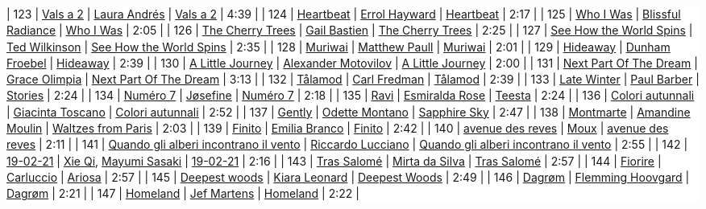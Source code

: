 | 123 | [Vals a 2](https://open.spotify.com/track/3izkAvP68zr2SYvgWSzLN9) | [Laura Andrés](https://open.spotify.com/artist/5BQCjjcSasCCtCCJVC0ABa) | [Vals a 2](https://open.spotify.com/album/2tCK0N8lEIDdRgAdEDqDzn) | 4:39 |
| 124 | [Heartbeat](https://open.spotify.com/track/5gYcfdwdwQ7eowE3ycuXaW) | [Errol Hayward](https://open.spotify.com/artist/5QqAOx4RRkDlVmHse16kNx) | [Heartbeat](https://open.spotify.com/album/23F1BckCyP3XYDPo7JQtZL) | 2:17 |
| 125 | [Who I Was](https://open.spotify.com/track/0oVnmc2zYZuFxYHs21Q5Me) | [Blissful Radiance](https://open.spotify.com/artist/7hrJrU2yFtaDBuXpKa5CcH) | [Who I Was](https://open.spotify.com/album/7DkxS1r9fYg01oz4kMngbo) | 2:05 |
| 126 | [The Cherry Trees](https://open.spotify.com/track/1dPIVEUmnh7v9r4KUnOTHH) | [Gail Bastien](https://open.spotify.com/artist/1eCocb44CK7LZas5v6DKUC) | [The Cherry Trees](https://open.spotify.com/album/2tJO1OQKOOi4tSvQpNQBFG) | 2:25 |
| 127 | [See How the World Spins](https://open.spotify.com/track/2W3ZGfTWjdAYWLuFdsIalD) | [Ted Wilkinson](https://open.spotify.com/artist/3Sg7YfE4C7jfzmacocosU8) | [See How the World Spins](https://open.spotify.com/album/1pZqnmDY6kXg0z8eKru8iL) | 2:35 |
| 128 | [Muriwai](https://open.spotify.com/track/4u3ZZLGtq6bYi1ZKK7c3BW) | [Matthew Paull](https://open.spotify.com/artist/1SCYbA8Dz2FbWaVt6nVQo3) | [Muriwai](https://open.spotify.com/album/4EH4mxXX6T9RegNa5us3rs) | 2:01 |
| 129 | [Hideaway](https://open.spotify.com/track/3y4t41pbQBDpmD60HdCMRN) | [Dunham Froebel](https://open.spotify.com/artist/0MvupKzpYkQtaadEOoPsHT) | [Hideaway](https://open.spotify.com/album/2Ng37Ew03H9E7Q01Oao765) | 2:39 |
| 130 | [A Little Journey](https://open.spotify.com/track/1ri5KgNPbiYHZEc4pYaKhB) | [Alexander Motovilov](https://open.spotify.com/artist/5jeXvO9stGQvyuo861praw) | [A Little Journey](https://open.spotify.com/album/5hZI8dZFuOUmWn4Jlbb3Tb) | 2:00 |
| 131 | [Next Part Of The Dream](https://open.spotify.com/track/0Bip0zvXgJNLImBHYkJkQG) | [Grace Olimpia](https://open.spotify.com/artist/0hekyZHacb34zACbjg2VSz) | [Next Part Of The Dream](https://open.spotify.com/album/178jMXfVPzfwW27g28G2yZ) | 3:13 |
| 132 | [Tålamod](https://open.spotify.com/track/2pFheJ7wiffFLs37le8jrB) | [Carl Fredman](https://open.spotify.com/artist/5jtOQKqrJ7r0exrpWykoWU) | [Tålamod](https://open.spotify.com/album/6QFz6Bw5GxaANTxIiL67EW) | 2:39 |
| 133 | [Late Winter](https://open.spotify.com/track/4Qk7rCJOzPOE8daWO1rJgg) | [Paul Barber](https://open.spotify.com/artist/0jqwKxinI8GMRsHUn8xg8e) | [Stories](https://open.spotify.com/album/01PVhzdLyFu2b2XNuZ1qKC) | 2:24 |
| 134 | [Numéro 7](https://open.spotify.com/track/17wwSS2zbCQR9oHAlA0pIS) | [Jøsefine](https://open.spotify.com/artist/5LQF5EIs7xORz4fOVfpSpO) | [Numéro 7](https://open.spotify.com/album/6qrJhLrfjTLvlmQaHnB6AM) | 2:18 |
| 135 | [Ravi](https://open.spotify.com/track/6Im3KsvOIR6E3ZhfAlDJvr) | [Esmiralda Rose](https://open.spotify.com/artist/6FkagsRLc16z6rwYW6Tteh) | [Teesta](https://open.spotify.com/album/0qufLQ0kHyKenooeC8KK3T) | 2:24 |
| 136 | [Colori autunnali](https://open.spotify.com/track/4m1nRLXsFQE7dNQGDxCvlX) | [Giacinta Toscano](https://open.spotify.com/artist/1RySkA0U8k1vui9rxEkbAL) | [Colori autunnali](https://open.spotify.com/album/20DhZgb2kEo49HdXwGjhEo) | 2:52 |
| 137 | [Gently](https://open.spotify.com/track/2q1y39ymy9HRdP8A0eVikn) | [Odette Montano](https://open.spotify.com/artist/3J2sqtWaUCFmoVhS2ibEXC) | [Sapphire Sky](https://open.spotify.com/album/5q2iit8VRZVaGl68spxq2t) | 2:47 |
| 138 | [Montmarte](https://open.spotify.com/track/0I4fEtucjFVQcwNvMCgqoL) | [Amandine Moulin](https://open.spotify.com/artist/0sVyGAiXwDz3NKBLpwY69j) | [Waltzes from Paris](https://open.spotify.com/album/5QNjTrkjRD32KWQZywf17x) | 2:03 |
| 139 | [Finito](https://open.spotify.com/track/6iWBMo4Cc2yAqwqkAUzLSN) | [Emilia Branco](https://open.spotify.com/artist/6TjvSnmtFpeJvto4Ihzozz) | [Finito](https://open.spotify.com/album/1zrmFxQTfjPUoEZepbJaSS) | 2:42 |
| 140 | [avenue des reves](https://open.spotify.com/track/5YZvuWu0KkGQPiW9zSWRq3) | [Moux](https://open.spotify.com/artist/4jsMhXef3DBlwIfiVLEGDZ) | [avenue des reves](https://open.spotify.com/album/7apwlKr7lOsFFOrBzHg0yp) | 2:11 |
| 141 | [Quando gli alberi incontrano il vento](https://open.spotify.com/track/1HByqL0NBv4U3EXobDUkiy) | [Riccardo Lucciano](https://open.spotify.com/artist/20WwrV7uTNMYTN1Rax9ORA) | [Quando gli alberi incontrano il vento](https://open.spotify.com/album/5gC9wVZoOL4bJNSo9eoclI) | 2:55 |
| 142 | [19\-02\-21](https://open.spotify.com/track/0t4M1iM4ZQmoGOq9JJFy8s) | [Xie Qi](https://open.spotify.com/artist/6HFojJ4dKdfE6sHHB1XZpb), [Mayumi Sasaki](https://open.spotify.com/artist/3A4RidZHkdgr2FEKZnjnmd) | [19\-02\-21](https://open.spotify.com/album/2W50YH9yqzFYAO4aynCp0R) | 2:16 |
| 143 | [Tras Salomé](https://open.spotify.com/track/6amOk7q9AqwG40cUZlLyJx) | [Mirta da Silva](https://open.spotify.com/artist/0lQPyV27qv4l2vBbFJsImj) | [Tras Salomé](https://open.spotify.com/album/3lX23EVEQen2DEAGjLs6lo) | 2:57 |
| 144 | [Fiorire](https://open.spotify.com/track/1nxWCkjlOdwRwyROs99UNv) | [Carluccio](https://open.spotify.com/artist/06bxyT4bXPZaKsInaJ75UL) | [Ariosa](https://open.spotify.com/album/0YzXa9BR1O17eoFmKmSded) | 2:57 |
| 145 | [Deepest woods](https://open.spotify.com/track/3ARfOz1BOZdiaUkcjb5Ul7) | [Kiara Leonard](https://open.spotify.com/artist/0fAevrRhdDPOCXbd7FYR8P) | [Deepest Woods](https://open.spotify.com/album/1x8ws4uwMZzi3kcUzq7nqe) | 2:49 |
| 146 | [Dagrøm](https://open.spotify.com/track/2x66aNwtjp3riJ1lurDElm) | [Flemming Hoovgard](https://open.spotify.com/artist/4aW1OBhYHyrbMWqbEfE5gT) | [Dagrøm](https://open.spotify.com/album/42mz8sXPvqxfnQGYbmHtbP) | 2:21 |
| 147 | [Homeland](https://open.spotify.com/track/5CMV79VrT9PxQRwdQr2EW0) | [Jef Martens](https://open.spotify.com/artist/7t8PD6GvlbqByM0g7ysSHH) | [Homeland](https://open.spotify.com/album/67XXxVyBzRfwLuuFAUwmos) | 2:22 |
